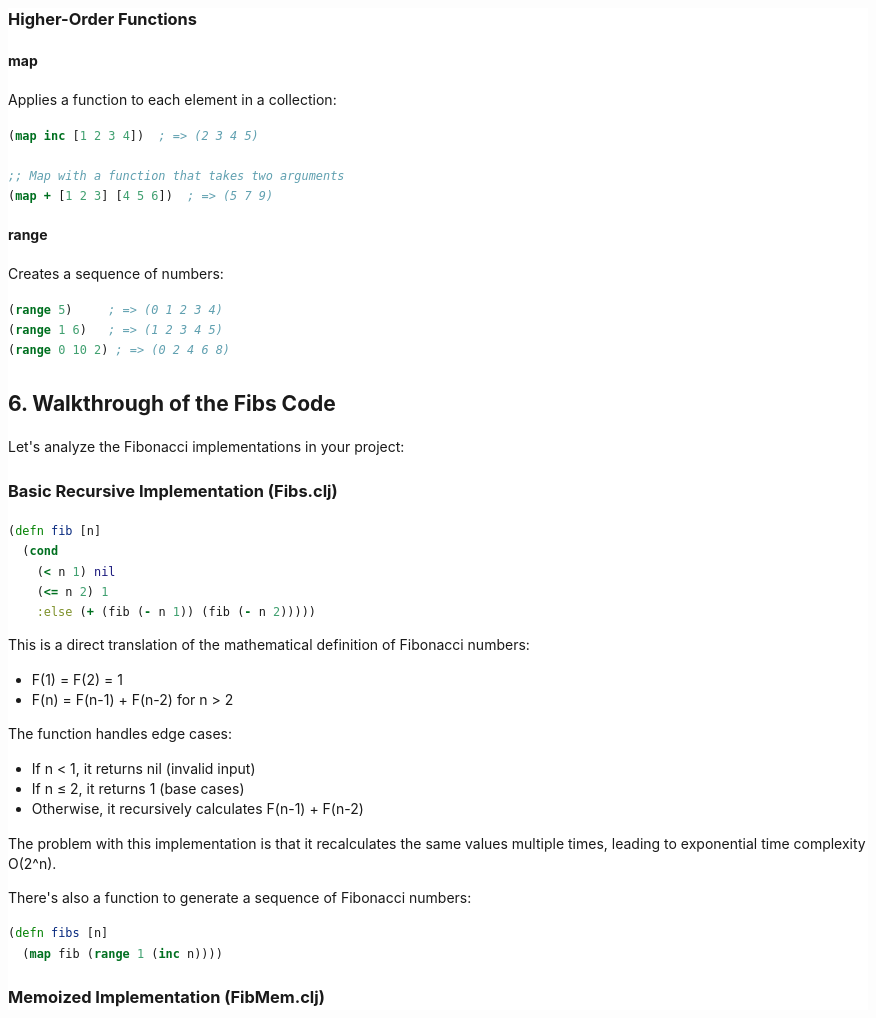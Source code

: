 ### Higher-Order Functions

#### map

Applies a function to each element in a collection:

```clojure
(map inc [1 2 3 4])  ; => (2 3 4 5)

;; Map with a function that takes two arguments
(map + [1 2 3] [4 5 6])  ; => (5 7 9)
```

#### range

Creates a sequence of numbers:

```clojure
(range 5)     ; => (0 1 2 3 4)
(range 1 6)   ; => (1 2 3 4 5)
(range 0 10 2) ; => (0 2 4 6 8)
```

## 6. Walkthrough of the Fibs Code

Let's analyze the Fibonacci implementations in your project:

### Basic Recursive Implementation (Fibs.clj)

```clojure
(defn fib [n]
  (cond
    (< n 1) nil
    (<= n 2) 1
    :else (+ (fib (- n 1)) (fib (- n 2)))))
```

This is a direct translation of the mathematical definition of Fibonacci numbers:
- F(1) = F(2) = 1
- F(n) = F(n-1) + F(n-2) for n > 2

The function handles edge cases:
- If n < 1, it returns nil (invalid input)
- If n ≤ 2, it returns 1 (base cases)
- Otherwise, it recursively calculates F(n-1) + F(n-2)

The problem with this implementation is that it recalculates the same values multiple times, leading to exponential time complexity O(2^n).

There's also a function to generate a sequence of Fibonacci numbers:

```clojure
(defn fibs [n]
  (map fib (range 1 (inc n))))
```

### Memoized Implementation (FibMem.clj)
